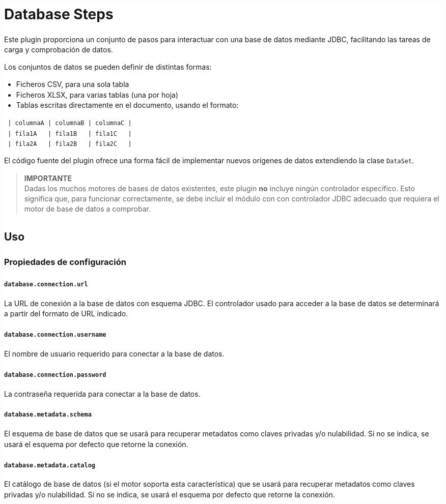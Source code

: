 
# Database Steps

Este plugin proporciona un conjunto de pasos para interactuar con una base de datos mediante JDBC,
facilitando las tareas de carga y comprobación de datos.

Los conjuntos de datos se pueden definir de distintas formas:

- Ficheros CSV, para una sola tabla
- Ficheros XLSX, para varias tablas (una por hoja)
- Tablas escritas directamente en el documento, usando el formato:

```gherkin
 | columnaA | columnaB | columnaC |
 | fila1A   | fila1B   | fila1C   |
 | fila2A   | fila2B   | fila2C   |
```

El código fuente del plugin ofrece una forma fácil de implementar nuevos orígenes de datos 
extendiendo la clase `DataSet`.


> **IMPORTANTE**  
> Dadas los muchos motores de bases de datos existentes, este plugin **no** incluye ningún controlador
específico. Esto significa que, para funcionar correctamente, se debe incluir el módulo con con controlador 
JDBC adecuado que requiera el motor de base de datos a comprobar.



## Uso

### Propiedades de configuración


#### `database.connection.url`
La URL de conexión a la base de datos con esquema JDBC. El controlador usado para acceder a la base de datos
se determinará a partir del formato de URL indicado.

#### `database.connection.username`
El nombre de usuario requerido para conectar a la base de datos.

#### `database.connection.password`
La contraseña requerida para conectar a la base de datos.

#### `database.metadata.schema`
El esquema de base de datos que se usará para recuperar metadatos como claves privadas y/o nulabilidad.
Si no se indica, se usará el esquema por defecto que retorne la conexión.

#### `database.metadata.catalog`
El catálogo de base de datos (si el motor soporta esta característica) que se usará para recuperar metadatos 
como claves privadas y/o nulabilidad.
Si no se indica, se usará el esquema por defecto que retorne la conexión.
